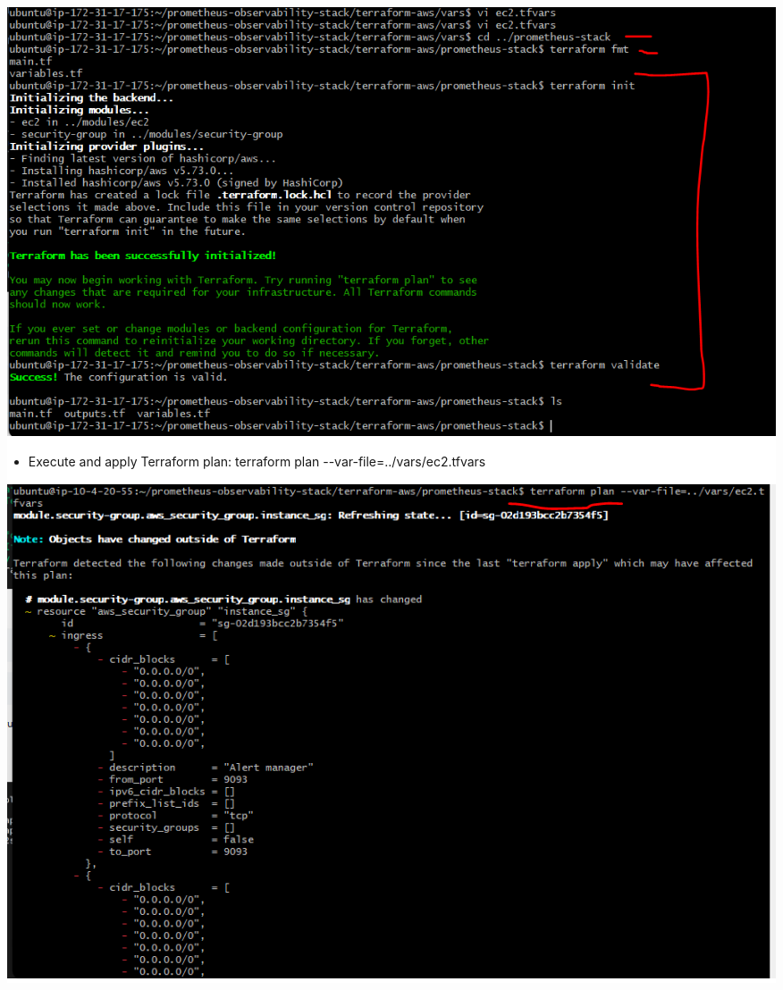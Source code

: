 ![alt text](<img/2g provision the AWS EC2 & Security group using Terraform.PNG>)


- Execute and apply Terraform plan: terraform plan --var-file=../vars/ec2.tfvars

![alt text](<img/2h terraform plan.PNG>)
